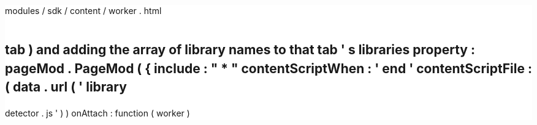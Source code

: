 modules
/
sdk
/
content
/
worker
.
html
#
tab
)
and
adding
the
array
of
library
names
to
that
tab
'
s
libraries
property
:
pageMod
.
PageMod
(
{
include
:
"
*
"
contentScriptWhen
:
'
end
'
contentScriptFile
:
(
data
.
url
(
'
library
-
detector
.
js
'
)
)
onAttach
:
function
(
worker
)